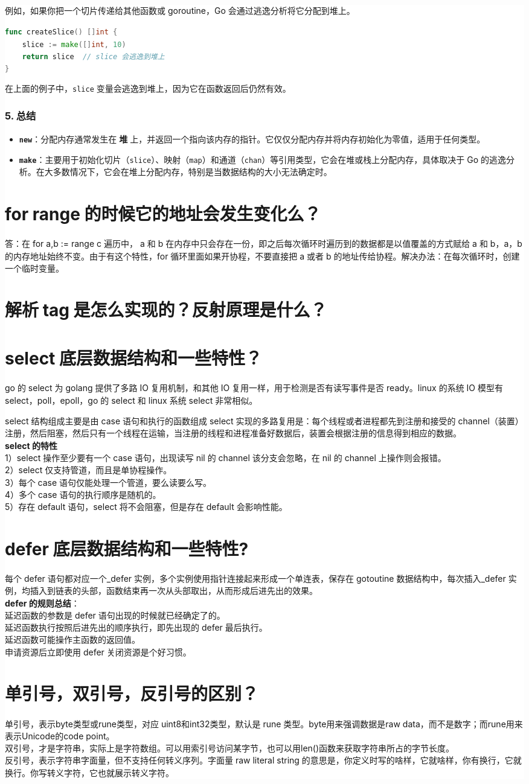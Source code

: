 例如，如果你把一个切片传递给其他函数或 goroutine，Go 会通过逃逸分析将它分配到堆上。

```go
func createSlice() []int {
    slice := make([]int, 10)
    return slice  // slice 会逃逸到堆上
}
```

在上面的例子中，`slice` 变量会逃逸到堆上，因为它在函数返回后仍然有效。

### 5. **总结**

- **`new`**：分配内存通常发生在 **堆** 上，并返回一个指向该内存的指针。它仅仅分配内存并将内存初始化为零值，适用于任何类型。
    
- **`make`**：主要用于初始化切片（`slice`）、映射（`map`）和通道（`chan`）等引用类型，它会在堆或栈上分配内存，具体取决于 Go 的逃逸分析。在大多数情况下，它会在堆上分配内存，特别是当数据结构的大小无法确定时。
    

# for range 的时候它的地址会发生变化么？
答：在 for a,b := range c 遍历中， a 和 b 在内存中只会存在一份，即之后每次循环时遍历到的数据都是以值覆盖的方式赋给 a 和 b，a，b 的内存地址始终不变。由于有这个特性，for 循环里面如果开协程，不要直接把 a 或者 b 的地址传给协程。解决办法：在每次循环时，创建一个临时变量。


# 解析 tag 是怎么实现的？反射原理是什么？


# select 底层数据结构和一些特性？
go 的 select 为 golang 提供了多路 IO 复用机制，和其他 IO 复用一样，用于检测是否有读写事件是否 ready。linux 的系统 IO 模型有 select，poll，epoll，go 的 select 和 linux 系统 select 非常相似。  

select 结构组成主要是由 case 语句和执行的函数组成 select 实现的多路复用是：每个线程或者进程都先到注册和接受的 channel（装置）注册，然后阻塞，然后只有一个线程在运输，当注册的线程和进程准备好数据后，装置会根据注册的信息得到相应的数据。  
**select 的特性**  
1）select 操作至少要有一个 case 语句，出现读写 nil 的 channel 该分支会忽略，在 nil 的 channel 上操作则会报错。  
2）select 仅支持管道，而且是单协程操作。  
3）每个 case 语句仅能处理一个管道，要么读要么写。  
4）多个 case 语句的执行顺序是随机的。  
5）存在 default 语句，select 将不会阻塞，但是存在 default 会影响性能。


# defer 底层数据结构和一些特性?
每个 defer 语句都对应一个_defer 实例，多个实例使用指针连接起来形成一个单连表，保存在 gotoutine 数据结构中，每次插入_defer 实例，均插入到链表的头部，函数结束再一次从头部取出，从而形成后进先出的效果。  
**defer 的规则总结**：  
延迟函数的参数是 defer 语句出现的时候就已经确定了的。  
延迟函数执行按照后进先出的顺序执行，即先出现的 defer 最后执行。  
延迟函数可能操作主函数的返回值。  
申请资源后立即使用 defer 关闭资源是个好习惯。


# 单引号，双引号，反引号的区别？
单引号，表示byte类型或rune类型，对应 uint8和int32类型，默认是 rune 类型。byte用来强调数据是raw data，而不是数字；而rune用来表示Unicode的code point。  
双引号，才是字符串，实际上是字符数组。可以用索引号访问某字节，也可以用len()函数来获取字符串所占的字节长度。  
反引号，表示字符串字面量，但不支持任何转义序列。字面量 raw literal string 的意思是，你定义时写的啥样，它就啥样，你有换行，它就换行。你写转义字符，它也就展示转义字符。
